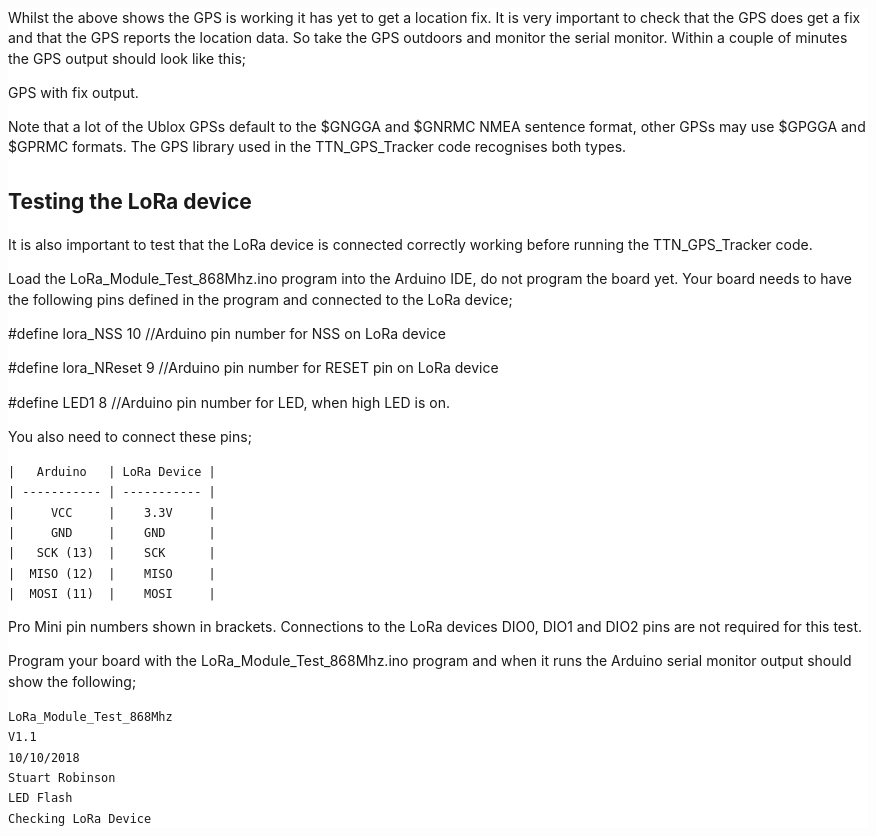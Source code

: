 Whilst the above shows the GPS is working it has yet to get a location
fix. It is very important to check that the GPS does get a fix and that the
GPS reports the location data. So take the GPS outdoors and monitor the
serial monitor. Within a couple of minutes the GPS output should look
like this;

GPS with fix output.

Note that a lot of the Ublox GPSs default to the $GNGGA and $GNRMC
NMEA sentence format, other GPSs may use $GPGGA and $GPRMC formats.
The GPS library used in the TTN\_GPS\_Tracker code recognises both types.

## Testing the LoRa device


It is also important to test that the LoRa device is connected correctly
working before running the TTN\_GPS\_Tracker code.

Load the LoRa\_Module\_Test\_868Mhz.ino program into the Arduino IDE, do
not program the board yet. Your board needs to have the following pins
defined in the program and connected to the LoRa device;

\#define lora\_NSS 10 //Arduino pin number for NSS on LoRa device

\#define lora\_NReset 9 //Arduino pin number for RESET pin on LoRa
device

\#define LED1 8 //Arduino pin number for LED, when high LED is on.

You also need to connect these pins;

    |   Arduino   | LoRa Device |
    | ----------- | ----------- | 
    |     VCC     |    3.3V     |  
    |     GND     |    GND      |
    |   SCK (13)  |    SCK      | 
    |  MISO (12)  |    MISO     |
    |  MOSI (11)  |    MOSI     |


Pro Mini pin numbers shown in brackets. Connections to the LoRa devices
DIO0, DIO1 and DIO2 pins are not required for this test.

Program your board with the LoRa\_Module\_Test\_868Mhz.ino program and
when it runs the Arduino serial monitor output should show the
following;

    LoRa_Module_Test_868Mhz
    V1.1
    10/10/2018
    Stuart Robinson
    LED Flash
    Checking LoRa Device
   